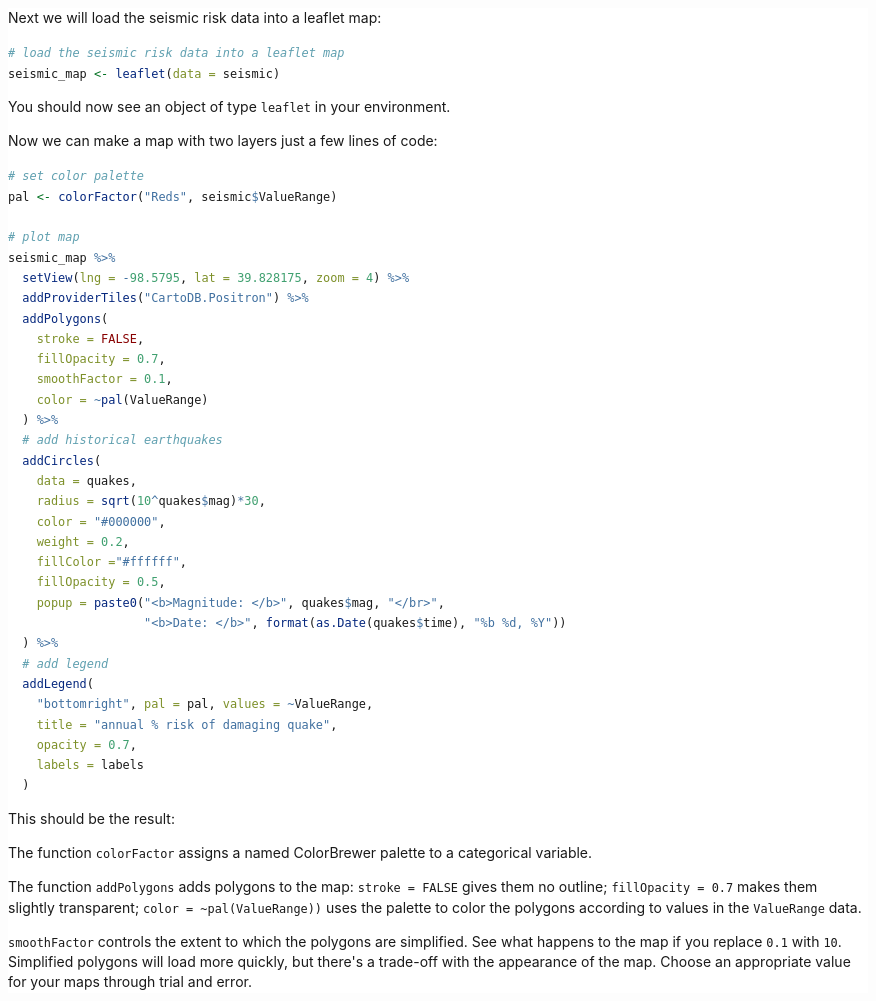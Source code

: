 Next we will load the seismic risk data into a leaflet map:

```R
# load the seismic risk data into a leaflet map
seismic_map <- leaflet(data = seismic)
```
You should now see an object of type `leaflet` in your environment.

Now we can make a map with two layers just a few lines of code:

```R
# set color palette
pal <- colorFactor("Reds", seismic$ValueRange)

# plot map
seismic_map %>%
  setView(lng = -98.5795, lat = 39.828175, zoom = 4) %>%
  addProviderTiles("CartoDB.Positron") %>% 
  addPolygons(
    stroke = FALSE,
    fillOpacity = 0.7,
    smoothFactor = 0.1,
    color = ~pal(ValueRange)
  ) %>%
  # add historical earthquakes
  addCircles(
    data = quakes, 
    radius = sqrt(10^quakes$mag)*30, 
    color = "#000000",
    weight = 0.2,
    fillColor ="#ffffff",
    fillOpacity = 0.5,
    popup = paste0("<b>Magnitude: </b>", quakes$mag, "</br>",
                   "<b>Date: </b>", format(as.Date(quakes$time), "%b %d, %Y"))
  ) %>%
  # add legend
  addLegend(
    "bottomright", pal = pal, values = ~ValueRange,
    title = "annual % risk of damaging quake",
    opacity = 0.7,
    labels = labels
  )
```

This should be the result:

<iframe width="100%" height="450" frameborder="0" scrolling="no" src="earthquakes.html"></iframe>

The function `colorFactor` assigns a named ColorBrewer palette to a categorical variable.

The function `addPolygons` adds polygons to the map: `stroke = FALSE` gives them no outline; `fillOpacity = 0.7` makes them slightly transparent; `color = ~pal(ValueRange))` uses the palette to color the polygons according to values in the `ValueRange` data.

`smoothFactor` controls the extent to which the polygons are simplified. See what happens to the map if you replace `0.1` with `10`. Simplified polygons will load more quickly, but there's a trade-off with the appearance of the map. Choose an appropriate value for your maps through trial and error.
